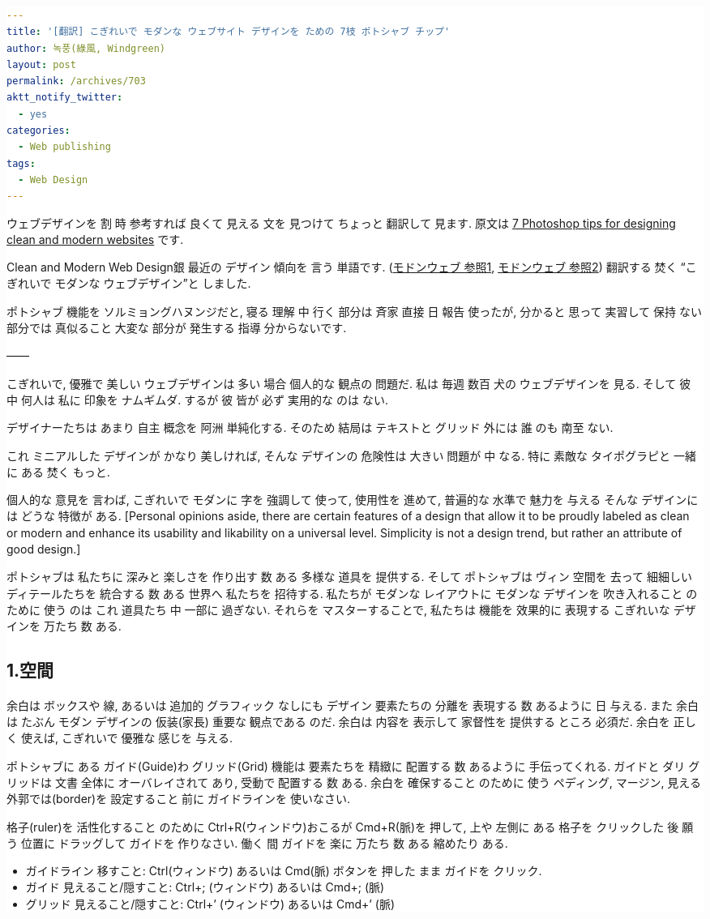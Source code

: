 ```yaml
---
title: '[翻訳] こぎれいで モダンな ウェブサイト デザインを ための 7枝 ポトシャブ チップ'
author: 녹풍(綠風, Windgreen)
layout: post
permalink: /archives/703
aktt_notify_twitter:
  - yes
categories:
  - Web publishing
tags:
  - Web Design
---
```

ウェブデザインを 割 時 参考すれば 良くて 見える 文を 見つけて ちょっと 翻訳して 見ます. 原文は <a target="_top" href="http://www.webdesignerdepot.com/2011/10/7-photoshop-tips-for-designing-clean-and-modern-websites/">7 Photoshop tips for designing clean and modern websites</a> です.

Clean and Modern Web Design銀 最近の デザイン 傾向を 言う 単語です. (<a target="_top" href="http://uxfactory.com/882">モドンウェブ 参照1</a>, <a target="_top" href="http://twitaddons.com/group_follow/detail.php?id=1805">モドンウェブ 参照2</a>) 翻訳する 焚く &#8220;こぎれいで モダンな ウェブデザイン&#8221;と しました.

ポトシャブ 機能を ソルミョングハヌンジだと, 寝る 理解 中 行く 部分は 斉家 直接 日 報告 使ったが, 分かると 思って 実習して 保持 ない 部分では 真似ること 大変な 部分が 発生する 指導 分からないです.

&#8212;&#8212;

こぎれいで, 優雅で 美しい ウェブデザインは 多い 場合 個人的な 観点の 問題だ. 私は 毎週 数百 犬の ウェブデザインを 見る. そして 彼 中 何人は 私に 印象を ナムギムダ. するが 彼 皆が 必ず 実用的な のは ない.

デザイナーたちは あまり 自主 概念を 阿洲 単純化する. そのため 結局は テキストと グリッド 外には 誰 のも 南至 ない.

これ ミニアルした デザインが かなり 美しければ, そんな デザインの 危険性は 大きい 問題が 中 なる. 特に 素敵な タイポグラピと 一緒に ある 焚く もっと.

個人的な 意見を 言わば, こぎれいで モダンに 字を 強調して 使って, 使用性を 進めて, 普遍的な 水準で 魅力を 与える そんな デザインには どうな 特徴が ある. [Personal opinions aside, there are certain features of a design that allow it to be proudly labeled as clean or modern and enhance its usability and likability on a universal level. Simplicity is not a design trend, but rather an attribute of good design.]

ポトシャブは 私たちに 深みと 楽しさを 作り出す 数 ある 多様な 道具を 提供する. そして ポトシャブは ヴィン 空間を 去って 細細しい ディテールたちを 統合する 数 ある 世界へ 私たちを 招待する. 私たちが モダンな レイアウトに モダンな デザインを 吹き入れること のために 使う のは これ 道具たち 中 一部に 過ぎない. それらを マスターすることで, 私たちは 機能を 效果的に 表現する こぎれいな デザインを 万たち 数 ある.

## 1.空間

余白は ボックスや 線, あるいは 追加的 グラフィック なしにも デザイン 要素たちの 分離を 表現する 数 あるように 日 与える. また 余白は たぶん モダン デザインの 仮装(家長) 重要な 観点である のだ. 余白は 内容を 表示して 家督性を 提供する ところ 必須だ. 余白を 正しく 使えば, こぎれいで 優雅な 感じを 与える.

ポトシャブに ある ガイド(Guide)わ グリッド(Grid) 機能は 要素たちを 精緻に 配置する 数 あるように 手伝ってくれる. ガイドと ダリ グリッドは 文書 全体に オーバレイされて あり, 受動で 配置する 数 ある. 余白を 確保すること のために 使う ペディング, マージン, 見える 外郭では(border)を 設定すること 前に ガイドラインを 使いなさい.

格子(ruler)を 活性化すること のために Ctrl+R(ウィンドウ)おこるが Cmd+R(脈)を 押して, 上や 左側に ある 格子を クリックした 後 願う 位置に ドラッグして ガイドを 作りなさい. 働く 間 ガイドを 楽に 万たち 数 ある 縮めたり ある.

*   ガイドライン 移すこと: Ctrl(ウィンドウ) あるいは Cmd(脈) ボタンを 押した まま ガイドを クリック.
*   ガイド 見えること/隠すこと: Ctrl+; (ウィンドウ) あるいは Cmd+; (脈)
*   グリッド 見えること/隠すこと: Ctrl+&#8217; (ウィンドウ) あるいは Cmd+&#8217; (脈)
